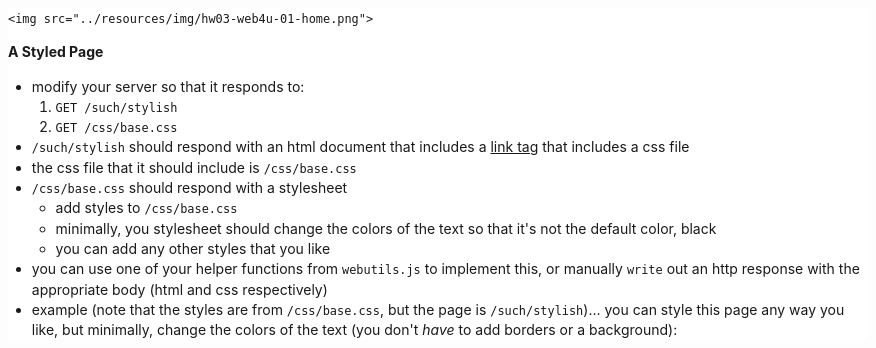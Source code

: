 	<img src="../resources/img/hw03-web4u-01-home.png">

__A Styled Page__

* modify your server so that it responds to: 
	1. `GET /such/stylish` 
	2. `GET /css/base.css` 
* `/such/stylish` should respond with an html document that includes a [link tag](https://developer.mozilla.org/en-US/docs/Web/HTML/Element/link#Examples) that includes a css file
* the css file that it should include is `/css/base.css`
* `/css/base.css` should respond with a stylesheet
	* add styles to `/css/base.css`
	* minimally, you stylesheet should change the colors of the text so that it's not the default color, black
	* you can add any other styles that you like
* you can use one of your helper functions from `webutils.js` to implement this, or manually `write` out an http response with the appropriate body (html and css respectively)
* example (note that the styles are from `/css/base.css`, but the page is `/such/stylish`)... you can style this page any way you like, but minimally, change the colors of the text (you don't _have_ to add borders or a background):